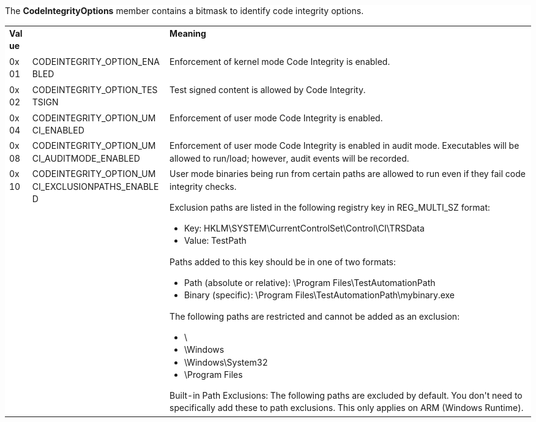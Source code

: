 The <b>CodeIntegrityOptions</b> member contains a bitmask to identify code integrity options. 

<table>
<tr>
<td><b>Value</b></td>
<td></td>
<td><b>Meaning</b></td>
</tr>
<tr>
<td>0x01</td>
<td>CODEINTEGRITY_OPTION_ENABLED</td>
<td>Enforcement of kernel mode Code Integrity is enabled.</td>
</tr>
<tr>
<td>0x02</td>
<td>CODEINTEGRITY_OPTION_TESTSIGN</td>
<td>Test signed content is allowed by Code Integrity.</td>
</tr>
<tr>
<td>0x04</td>
<td>CODEINTEGRITY_OPTION_UMCI_ENABLED</td>
<td>Enforcement of user mode Code Integrity is enabled.</td>
</tr>
<tr>
<td>0x08</td>
<td>CODEINTEGRITY_OPTION_UMCI_AUDITMODE_ENABLED</td>
<td>Enforcement of user mode Code Integrity is enabled in audit mode. Executables will be allowed to run/load; however, audit events will be recorded. </td>
</tr>
<tr>
<td>0x10</td>
<td>CODEINTEGRITY_OPTION_UMCI_EXCLUSIONPATHS_ENABLED</td>
<td>
User mode binaries being run from certain paths are allowed to run even if they fail code integrity checks.

Exclusion paths are listed in the following registry key in REG_MULTI_SZ format:


<ul>
<li>Key: HKLM\SYSTEM\CurrentControlSet\Control\CI\TRSData</li>
<li>Value: TestPath</li>
</ul>
Paths added to this key should be in one of two formats:

<ul>
<li>Path (absolute or relative): \Program Files\TestAutomationPath</li>
<li>Binary (specific): \Program Files\TestAutomationPath\mybinary.exe</li>
</ul>
The following paths are restricted and cannot be added as an exclusion:

<ul>
<li>\</li>
<li>\Windows</li>
<li>\Windows\System32</li>
<li>\Program Files</li>
</ul>
Built-in Path Exclusions: The following paths are excluded by default. You don't need to specifically add these to path exclusions. This only applies on ARM (Windows Runtime).
